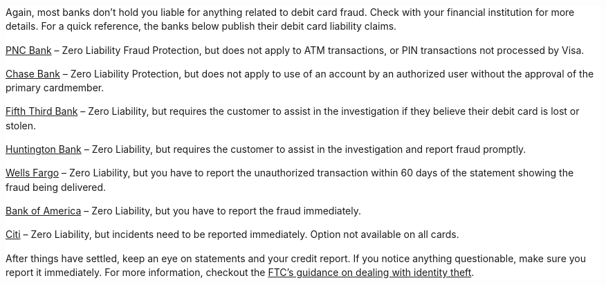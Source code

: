 Again, most banks don’t hold you liable for anything related to debit card fraud. Check with your financial institution for more details. For a quick reference, the banks below publish their debit card liability claims.

[PNC Bank][7] – Zero Liability Fraud Protection, but does not apply to ATM transactions, or PIN transactions not processed by Visa.

[Chase Bank][8] – Zero Liability Protection, but does not apply to use of an account by an authorized user without the approval of the primary cardmember.

[Fifth Third Bank][9] – Zero Liability, but requires the customer to assist in the investigation if they believe their debit card is lost or stolen.

[Huntington Bank][10] – Zero Liability, but requires the customer to assist in the investigation and report fraud promptly.

[Wells Fargo][11] – Zero Liability, but you have to report the unauthorized transaction within 60 days of the statement showing the fraud being delivered.

[Bank of America][12] – Zero Liability, but you have to report the fraud immediately.

[Citi][13] – Zero Liability, but incidents need to be reported immediately. Option not available on all cards.

After things have settled, keep an eye on statements and your credit report. If you notice anything questionable, make sure you report it immediately. For more information, checkout the [FTC’s guidance on dealing with identity theft][14].

[1]:https://www.eventbrite.com/support/articles/en_US/Q_A/what-is-this-charge-from-eventbrite?lg=en_US

[2]:https://www.eventbrite.com/e/broward-county-fair-tickets-50196772899

[3]:https://www.flashpoint-intel.com/blog/inside-magecart-exposes-operation-behind-webs-biggest-ecommerce-scourge/

[4]:http://coquitlam.bc.rcmp-grc.gc.ca/ViewPage.action?siteNodeId=2115&languageId=1&contentId=49796

[5]:https://www.ncr.com/company/blogs/financial/are-emv-cards-vulnerable-at-the-atm

[6]:https://www.consumer.ftc.gov/articles/0213-lost-or-stolen-credit-atm-and-debit-cards

[7]:https://www.pnc.com/en/personal-banking/banking/debit-and-prepaid-cards/pnc-bank-visa-debit-card.html

[8]:https://www.chase.com/digital/fraud-security

[9]:https://www.53.com/content/fifth-third/en/personal-banking/bank/debit-cards.html#s

[10]:https://www.huntington.com/Personal/checking/platinum-debit-card

[11]:https://www08.wellsfargomedia.com/assets/pdf/personal/debit-card/terms-and-conditions.pdf

[12]:https://www.bankofamerica.com/deposits/checking/debit-card/

[13]:https://www.cardbenefits.citi.com/Products/0-Liability-on-Unauthorized-Charges

[14]:https://www.consumer.ftc.gov/topics/identity-theft
